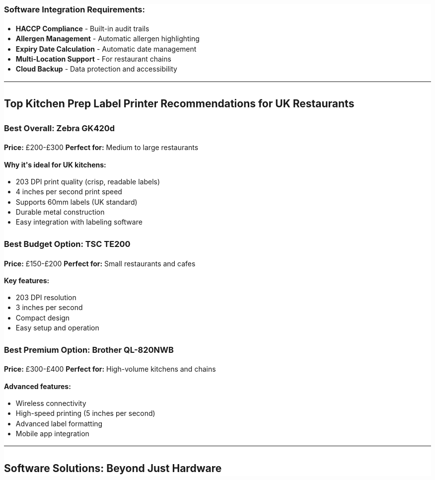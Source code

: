 ### Software Integration Requirements:

- **HACCP Compliance** - Built-in audit trails
- **Allergen Management** - Automatic allergen highlighting
- **Expiry Date Calculation** - Automatic date management
- **Multi-Location Support** - For restaurant chains
- **Cloud Backup** - Data protection and accessibility

---

## Top Kitchen Prep Label Printer Recommendations for UK Restaurants

### Best Overall: Zebra GK420d

**Price:** £200-£300
**Perfect for:** Medium to large restaurants

**Why it's ideal for UK kitchens:**

- 203 DPI print quality (crisp, readable labels)
- 4 inches per second print speed
- Supports 60mm labels (UK standard)
- Durable metal construction
- Easy integration with labeling software

### Best Budget Option: TSC TE200

**Price:** £150-£200
**Perfect for:** Small restaurants and cafes

**Key features:**

- 203 DPI resolution
- 3 inches per second
- Compact design
- Easy setup and operation

### Best Premium Option: Brother QL-820NWB

**Price:** £300-£400
**Perfect for:** High-volume kitchens and chains

**Advanced features:**

- Wireless connectivity
- High-speed printing (5 inches per second)
- Advanced label formatting
- Mobile app integration

---

## Software Solutions: Beyond Just Hardware

